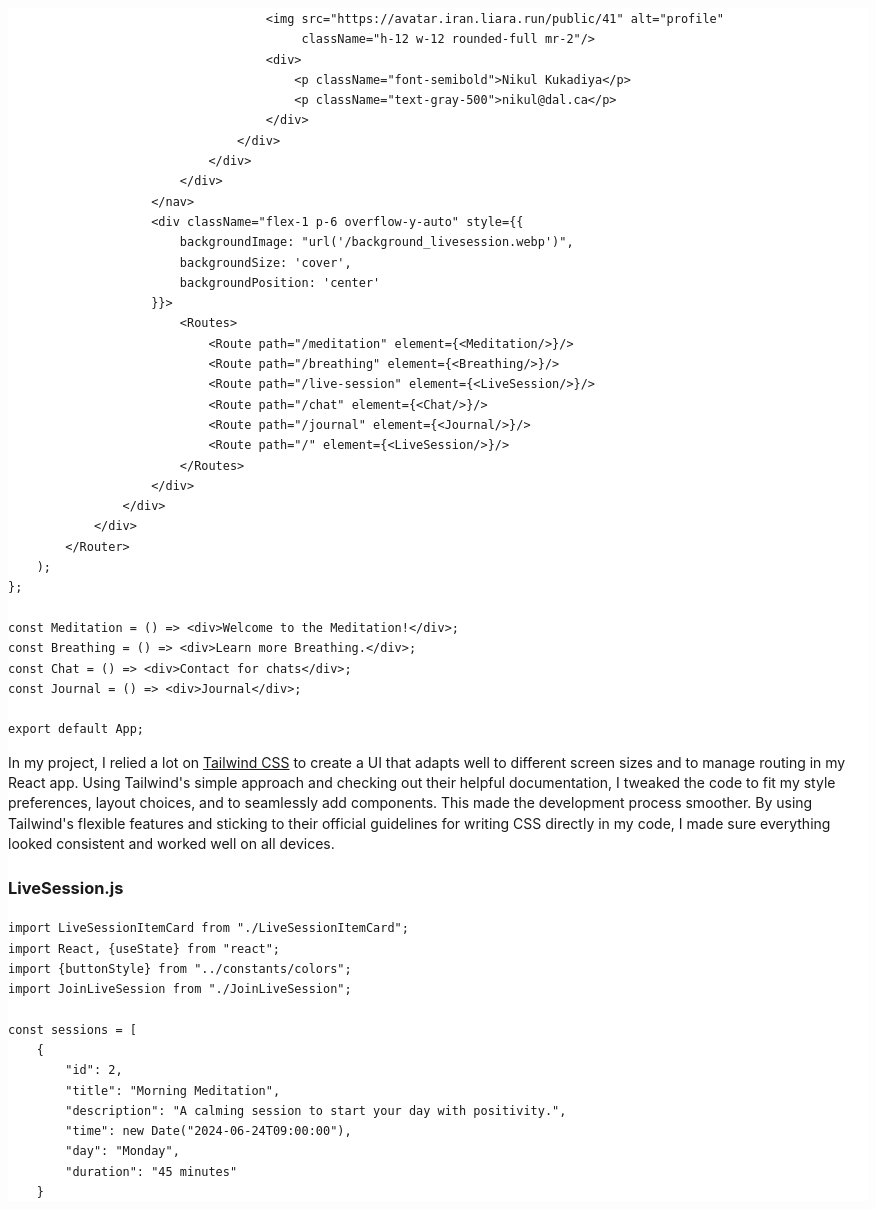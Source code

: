 ```
                                    <img src="https://avatar.iran.liara.run/public/41" alt="profile"
                                         className="h-12 w-12 rounded-full mr-2"/>
                                    <div>
                                        <p className="font-semibold">Nikul Kukadiya</p>
                                        <p className="text-gray-500">nikul@dal.ca</p>
                                    </div>
                                </div>
                            </div>
                        </div>
                    </nav>
                    <div className="flex-1 p-6 overflow-y-auto" style={{
                        backgroundImage: "url('/background_livesession.webp')",
                        backgroundSize: 'cover',
                        backgroundPosition: 'center'
                    }}>
                        <Routes>
                            <Route path="/meditation" element={<Meditation/>}/>
                            <Route path="/breathing" element={<Breathing/>}/>
                            <Route path="/live-session" element={<LiveSession/>}/>
                            <Route path="/chat" element={<Chat/>}/>
                            <Route path="/journal" element={<Journal/>}/>
                            <Route path="/" element={<LiveSession/>}/>
                        </Routes>
                    </div>
                </div>
            </div>
        </Router>
    );
};

const Meditation = () => <div>Welcome to the Meditation!</div>;
const Breathing = () => <div>Learn more Breathing.</div>;
const Chat = () => <div>Contact for chats</div>;
const Journal = () => <div>Journal</div>;

export default App;

```
In my project, I relied a lot on [Tailwind CSS](https://tailwindcss.com/docs/installation) to create a UI that adapts well to different screen sizes and to manage routing in my React app. Using Tailwind's simple approach and checking out their helpful documentation, I tweaked the code to fit my style preferences, layout choices, and to seamlessly add components. This made the development process smoother. By using Tailwind's flexible features and sticking to their official guidelines for writing CSS directly in my code, I made sure everything looked consistent and worked well on all devices.


### LiveSession.js

```
import LiveSessionItemCard from "./LiveSessionItemCard";
import React, {useState} from "react";
import {buttonStyle} from "../constants/colors";
import JoinLiveSession from "./JoinLiveSession";

const sessions = [
    {
        "id": 2,
        "title": "Morning Meditation",
        "description": "A calming session to start your day with positivity.",
        "time": new Date("2024-06-24T09:00:00"),
        "day": "Monday",
        "duration": "45 minutes"
    }
```